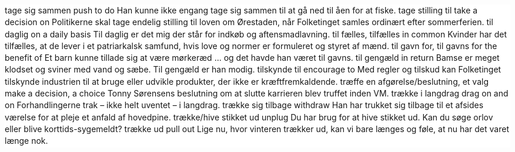<td> tage sig sammen </td>
<td> push to do </td>
<td> Han kunne ikke engang tage sig sammen til at gå ned til åen for at fiske. </td>
</tr>
<tr>
<td> tage stilling til </td>
<td> take a decision on </td>
<td> Politikerne skal tage endelig stilling til loven om Ørestaden, når Folketinget samles ordinært efter sommerferien. </td>
</tr>
<tr>
<td> til daglig </td>
<td> on a daily basis </td>
<td> Til daglig er det mig der står for indkøb og aftensmadlavning. </td>
</tr>
<tr>
<td> til fælles, tilfælles </td>
<td> in common </td>
<td> Kvinder har det tilfælles, at de lever i et patriarkalsk samfund, hvis love og normer er formuleret og styret af mænd. </td>
</tr>
<tr>
<td> til gavn for, til gavns </td>
<td> for the benefit of </td>
<td> Et barn kunne tillade sig at være mørkeræd ... og det havde han været til gavns. </td>
</tr>
<tr>
<td> til gengæld </td>
<td> in return </td>
<td> Bamse er meget klodset og sviner med vand og sæbe. Til gengæld er han modig. </td>
</tr>
<tr>
<td> tilskynde til </td>
<td> encourage to </td>
<td> Med regler og tilskud kan Folketinget tilskynde industrien til at bruge eller udvikle produkter, der ikke er kræftfremkaldende. </td>
</tr>
<tr>
<td> træffe en afgørelse/beslutning, et valg </td>
<td> make a decision, a choice </td>
<td> Tonny Sørensens beslutning om at slutte karrieren blev truffet inden VM. </td>
</tr>
<tr>
<td> trække i langdrag </td>
<td> drag on and on </td>
<td> Forhandlingerne trak – ikke helt uventet – i langdrag. </td>
</tr>
<tr>
<td> trække sig tilbage </td>
<td> withdraw </td>
<td> Han har trukket sig tilbage til et afsides værelse for at pleje et anfald af hovedpine. </td>
</tr>
<tr>
<td> trække/hive stikket ud </td>
<td> unplug </td>
<td> Du har brug for at hive stikket ud. Kan du søge orlov eller blive korttids-sygemeldt? </td>
</tr>
<tr>
<td> trække ud </td>
<td> pull out </td>
<td> Lige nu, hvor vinteren trækker ud, kan vi bare længes og føle, at nu har det varet længe nok. </td>
</tr>
<tr>